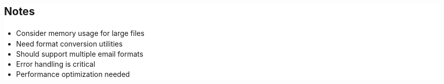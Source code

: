 ## Notes
- Consider memory usage for large files
- Need format conversion utilities
- Should support multiple email formats
- Error handling is critical
- Performance optimization needed
